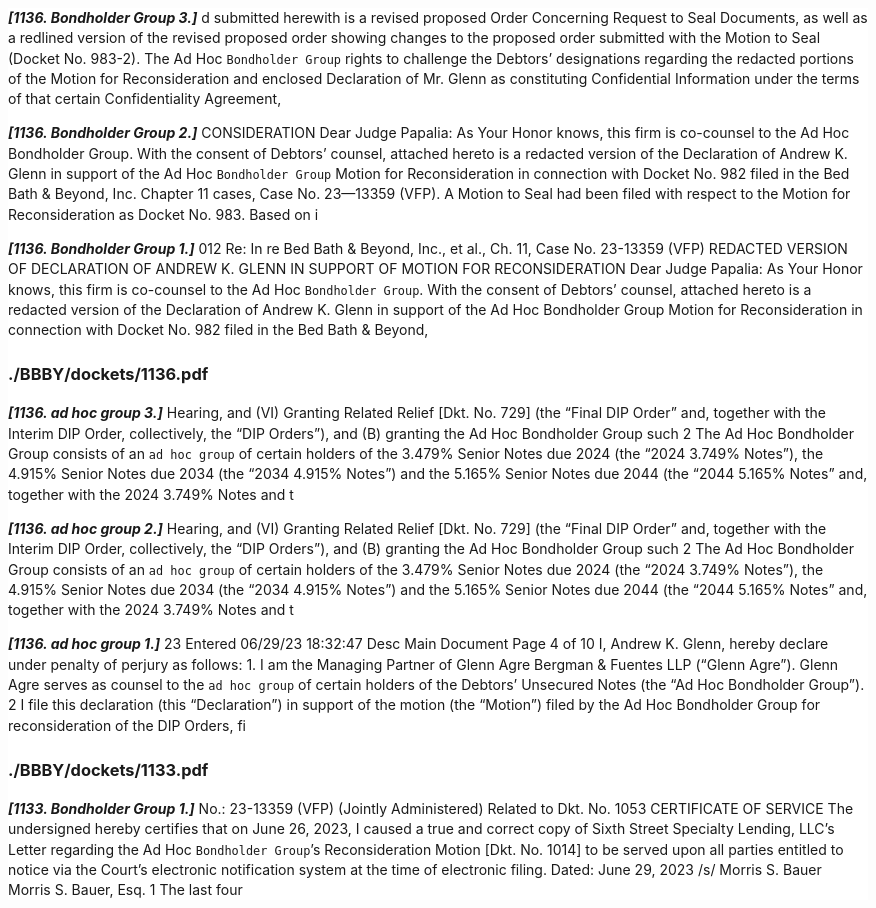 ***[1136. Bondholder Group 3.]*** d submitted herewith is a revised proposed Order Concerning Request to Seal Documents, as well as a redlined version of the revised proposed order showing changes to the proposed order submitted with the Motion to Seal (Docket No. 983-2). The Ad Hoc `Bondholder Group` rights to challenge the Debtors’ designations regarding the redacted portions of the Motion for Reconsideration and enclosed Declaration of Mr. Glenn as constituting Confidential Information under the terms of that certain Confidentiality Agreement,

***[1136. Bondholder Group 2.]*** CONSIDERATION Dear Judge Papalia: As Your Honor knows, this firm is co-counsel to the Ad Hoc Bondholder Group. With the consent of Debtors’ counsel, attached hereto is a redacted version of the Declaration of Andrew K. Glenn in support of the Ad Hoc `Bondholder Group` Motion for Reconsideration in connection with Docket No. 982 filed in the Bed Bath & Beyond, Inc. Chapter 11 cases, Case No. 23—13359 (VFP). A Motion to Seal had been filed with respect to the Motion for Reconsideration as Docket No. 983. Based on i

***[1136. Bondholder Group 1.]*** 012 Re: In re Bed Bath & Beyond, Inc., et al., Ch. 11, Case No. 23-13359 (VFP) REDACTED VERSION OF DECLARATION OF ANDREW K. GLENN IN SUPPORT OF MOTION FOR RECONSIDERATION Dear Judge Papalia: As Your Honor knows, this firm is co-counsel to the Ad Hoc `Bondholder Group`. With the consent of Debtors’ counsel, attached hereto is a redacted version of the Declaration of Andrew K. Glenn in support of the Ad Hoc Bondholder Group Motion for Reconsideration in connection with Docket No. 982 filed in the Bed Bath & Beyond,


### ./BBBY/dockets/1136.pdf
***[1136. ad hoc group 3.]*** Hearing, and (VI) Granting Related Relief [Dkt. No. 729] (the “Final DIP Order” and, together with the Interim DIP Order, collectively, the “DIP Orders”), and (B) granting the Ad Hoc Bondholder Group such 2 The Ad Hoc Bondholder Group consists of an `ad hoc group` of certain holders of the 3.479% Senior Notes due 2024 (the “2024 3.749% Notes”), the 4.915% Senior Notes due 2034 (the “2034 4.915% Notes”) and the 5.165% Senior Notes due 2044 (the “2044 5.165% Notes” and, together with the 2024 3.749% Notes and t

***[1136. ad hoc group 2.]*** Hearing, and (VI) Granting Related Relief [Dkt. No. 729] (the “Final DIP Order” and, together with the Interim DIP Order, collectively, the “DIP Orders”), and (B) granting the Ad Hoc Bondholder Group such 2 The Ad Hoc Bondholder Group consists of an `ad hoc group` of certain holders of the 3.479% Senior Notes due 2024 (the “2024 3.749% Notes”), the 4.915% Senior Notes due 2034 (the “2034 4.915% Notes”) and the 5.165% Senior Notes due 2044 (the “2044 5.165% Notes” and, together with the 2024 3.749% Notes and t

***[1136. ad hoc group 1.]*** 23 Entered 06/29/23 18:32:47 Desc Main Document Page 4 of 10 I, Andrew K. Glenn, hereby declare under penalty of perjury as follows: 1. I am the Managing Partner of Glenn Agre Bergman & Fuentes LLP (“Glenn Agre”). Glenn Agre serves as counsel to the `ad hoc group` of certain holders of the Debtors’ Unsecured Notes (the “Ad Hoc Bondholder Group”). 2 I file this declaration (this “Declaration”) in support of the motion (the “Motion”) filed by the Ad Hoc Bondholder Group for reconsideration of the DIP Orders, fi


### ./BBBY/dockets/1133.pdf
***[1133. Bondholder Group 1.]***  No.: 23-13359 (VFP) (Jointly Administered) Related to Dkt. No. 1053 CERTIFICATE OF SERVICE The undersigned hereby certifies that on June 26, 2023, I caused a true and correct copy of Sixth Street Specialty Lending, LLC’s Letter regarding the Ad Hoc `Bondholder Group`’s Reconsideration Motion [Dkt. No. 1014] to be served upon all parties entitled to notice via the Court’s electronic notification system at the time of electronic filing. Dated: June 29, 2023 /s/ Morris S. Bauer Morris S. Bauer, Esq. 1 The last four


